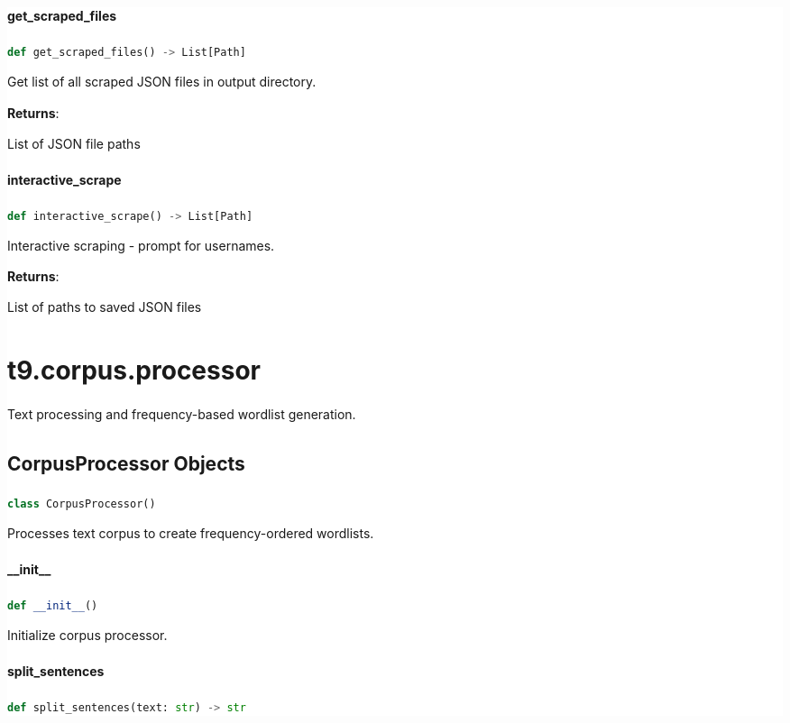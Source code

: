<a id="t9.corpus.scraper.RedditScraper.get_scraped_files"></a>

#### get\_scraped\_files

```python
def get_scraped_files() -> List[Path]
```

Get list of all scraped JSON files in output directory.

**Returns**:

  List of JSON file paths

<a id="t9.corpus.scraper.RedditScraper.interactive_scrape"></a>

#### interactive\_scrape

```python
def interactive_scrape() -> List[Path]
```

Interactive scraping - prompt for usernames.

**Returns**:

  List of paths to saved JSON files

<a id="t9.corpus.processor"></a>

# t9.corpus.processor

Text processing and frequency-based wordlist generation.

<a id="t9.corpus.processor.CorpusProcessor"></a>

## CorpusProcessor Objects

```python
class CorpusProcessor()
```

Processes text corpus to create frequency-ordered wordlists.

<a id="t9.corpus.processor.CorpusProcessor.__init__"></a>

#### \_\_init\_\_

```python
def __init__()
```

Initialize corpus processor.

<a id="t9.corpus.processor.CorpusProcessor.split_sentences"></a>

#### split\_sentences

```python
def split_sentences(text: str) -> str
```

